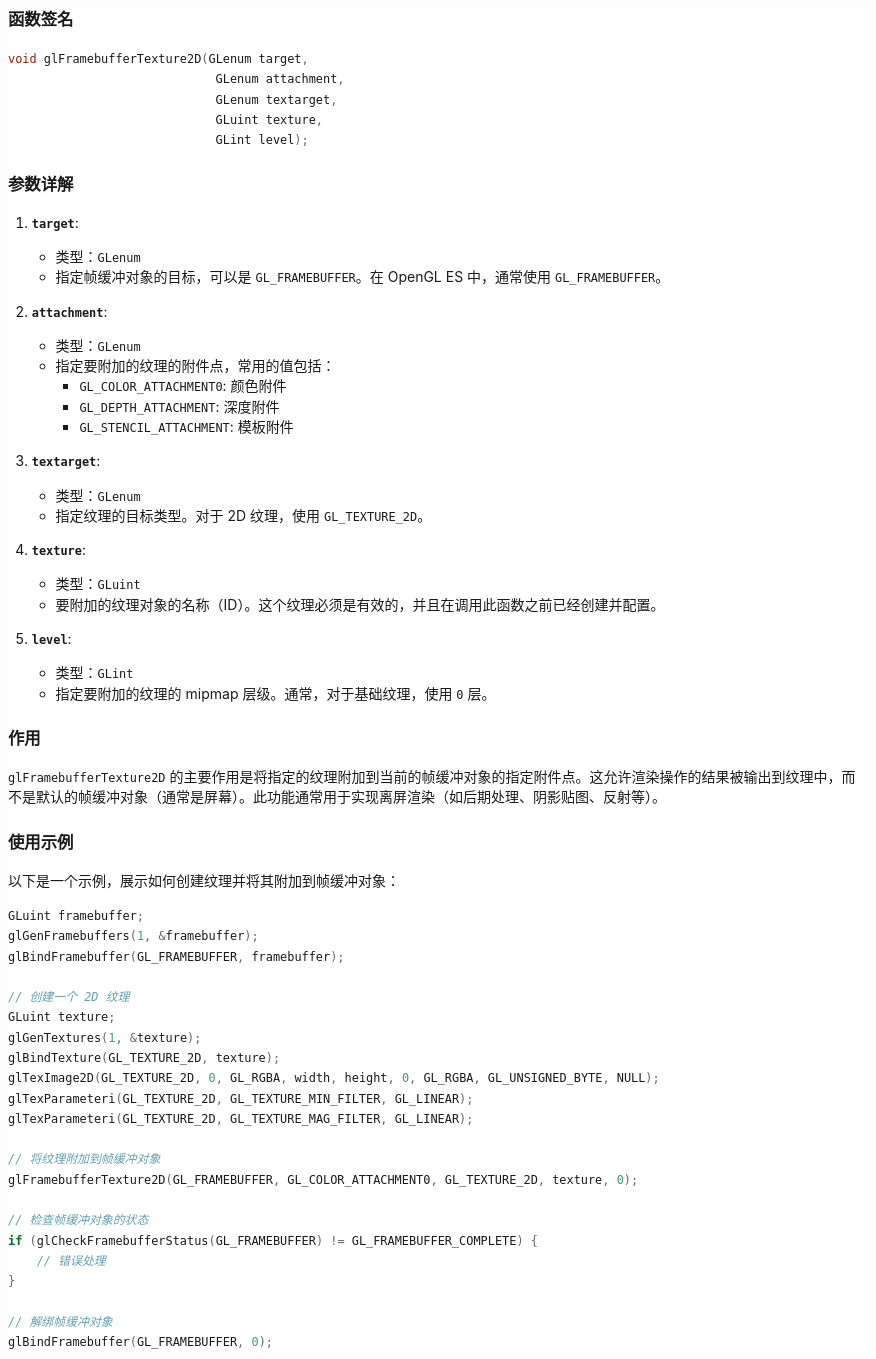 ### 函数签名

```c
void glFramebufferTexture2D(GLenum target,
                             GLenum attachment,
                             GLenum textarget,
                             GLuint texture,
                             GLint level);
```

### 参数详解

1. **`target`**:
   - 类型：`GLenum`
   - 指定帧缓冲对象的目标，可以是 `GL_FRAMEBUFFER`。在 OpenGL ES 中，通常使用 `GL_FRAMEBUFFER`。

2. **`attachment`**:
   - 类型：`GLenum`
   - 指定要附加的纹理的附件点，常用的值包括：
     - `GL_COLOR_ATTACHMENT0`: 颜色附件
     - `GL_DEPTH_ATTACHMENT`: 深度附件
     - `GL_STENCIL_ATTACHMENT`: 模板附件

3. **`textarget`**:
   - 类型：`GLenum`
   - 指定纹理的目标类型。对于 2D 纹理，使用 `GL_TEXTURE_2D`。

4. **`texture`**:
   - 类型：`GLuint`
   - 要附加的纹理对象的名称（ID）。这个纹理必须是有效的，并且在调用此函数之前已经创建并配置。

5. **`level`**:
   - 类型：`GLint`
   - 指定要附加的纹理的 mipmap 层级。通常，对于基础纹理，使用 `0` 层。

### 作用

`glFramebufferTexture2D` 的主要作用是将指定的纹理附加到当前的帧缓冲对象的指定附件点。这允许渲染操作的结果被输出到纹理中，而不是默认的帧缓冲对象（通常是屏幕）。此功能通常用于实现离屏渲染（如后期处理、阴影贴图、反射等）。

### 使用示例

以下是一个示例，展示如何创建纹理并将其附加到帧缓冲对象：

```c
GLuint framebuffer;
glGenFramebuffers(1, &framebuffer);
glBindFramebuffer(GL_FRAMEBUFFER, framebuffer);

// 创建一个 2D 纹理
GLuint texture;
glGenTextures(1, &texture);
glBindTexture(GL_TEXTURE_2D, texture);
glTexImage2D(GL_TEXTURE_2D, 0, GL_RGBA, width, height, 0, GL_RGBA, GL_UNSIGNED_BYTE, NULL);
glTexParameteri(GL_TEXTURE_2D, GL_TEXTURE_MIN_FILTER, GL_LINEAR);
glTexParameteri(GL_TEXTURE_2D, GL_TEXTURE_MAG_FILTER, GL_LINEAR);

// 将纹理附加到帧缓冲对象
glFramebufferTexture2D(GL_FRAMEBUFFER, GL_COLOR_ATTACHMENT0, GL_TEXTURE_2D, texture, 0);

// 检查帧缓冲对象的状态
if (glCheckFramebufferStatus(GL_FRAMEBUFFER) != GL_FRAMEBUFFER_COMPLETE) {
    // 错误处理
}

// 解绑帧缓冲对象
glBindFramebuffer(GL_FRAMEBUFFER, 0);
```